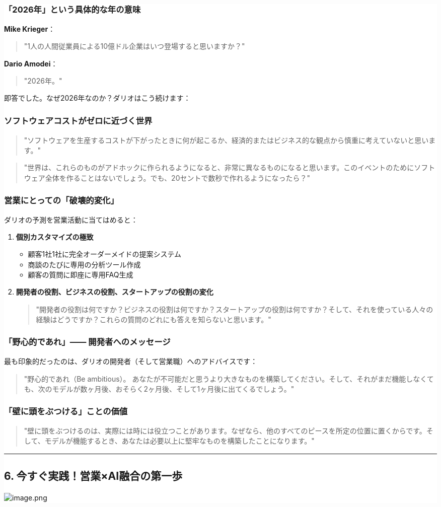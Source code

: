 ### 「2026年」という具体的な年の意味

**Mike Krieger**：

> "1人の人間従業員による10億ドル企業はいつ登場すると思いますか？"
>

**Dario Amodei**：

> "2026年。"
>

即答でした。なぜ2026年なのか？ダリオはこう続けます：

### ソフトウェアコストがゼロに近づく世界

> "ソフトウェアを生産するコストが下がったときに何が起こるか、経済的またはビジネス的な観点から慎重に考えていないと思います。"
>

> "世界は、これらのものがアドホックに作られるようになると、非常に異なるものになると思います。このイベントのためにソフトウェア全体を作ることはないでしょう。でも、20セントで数秒で作れるようになったら？"
>

### 営業にとっての「破壊的変化」

ダリオの予測を営業活動に当てはめると：

1. **個別カスタマイズの極致**
    - 顧客1社1社に完全オーダーメイドの提案システム
    - 商談のたびに専用の分析ツール作成
    - 顧客の質問に即座に専用FAQ生成
2. **開発者の役割、ビジネスの役割、スタートアップの役割の変化**

    > "開発者の役割は何ですか？ビジネスの役割は何ですか？スタートアップの役割は何ですか？そして、それを使っている人々の経験はどうですか？これらの質問のどれにも答えを知らないと思います。"
    >

### 「野心的であれ」―― 開発者へのメッセージ

最も印象的だったのは、ダリオの開発者（そして営業職）へのアドバイスです：

> "野心的であれ（Be ambitious）。 あなたが不可能だと思うより大きなものを構築してください。そして、それがまだ機能しなくても、次のモデルが数ヶ月後、おそらく2ヶ月後、そして1ヶ月後に出てくるでしょう。"
>

### 「壁に頭をぶつける」ことの価値

> "壁に頭をぶつけるのは、実際には時には役立つことがあります。なぜなら、他のすべてのピースを所定の位置に置くからです。そして、モデルが機能するとき、あなたは必要以上に堅牢なものを構築したことになります。"
>

---

## 6. 今すぐ実践！営業×AI融合の第一歩

![image.png](attachment:7de6619f-b9ac-433c-9f8d-c7b877884f49:image.png)
